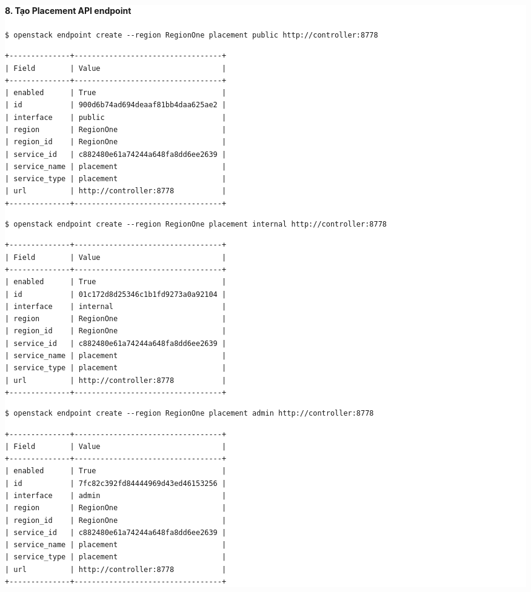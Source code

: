 #### 8. Tạo Placement API endpoint

```
$ openstack endpoint create --region RegionOne placement public http://controller:8778
```

```
+--------------+----------------------------------+
| Field        | Value                            |
+--------------+----------------------------------+
| enabled      | True                             |
| id           | 900d6b74ad694deaaf81bb4daa625ae2 |
| interface    | public                           |
| region       | RegionOne                        |
| region_id    | RegionOne                        |
| service_id   | c882480e61a74244a648fa8dd6ee2639 |
| service_name | placement                        |
| service_type | placement                        |
| url          | http://controller:8778           |
+--------------+----------------------------------+
```

```
$ openstack endpoint create --region RegionOne placement internal http://controller:8778
```

```
+--------------+----------------------------------+
| Field        | Value                            |
+--------------+----------------------------------+
| enabled      | True                             |
| id           | 01c172d8d25346c1b1fd9273a0a92104 |
| interface    | internal                         |
| region       | RegionOne                        |
| region_id    | RegionOne                        |
| service_id   | c882480e61a74244a648fa8dd6ee2639 |
| service_name | placement                        |
| service_type | placement                        |
| url          | http://controller:8778           |
+--------------+----------------------------------+
```

```
$ openstack endpoint create --region RegionOne placement admin http://controller:8778
```
	
```
+--------------+----------------------------------+
| Field        | Value                            |
+--------------+----------------------------------+
| enabled      | True                             |
| id           | 7fc82c392fd84444969d43ed46153256 |
| interface    | admin                            |
| region       | RegionOne                        |
| region_id    | RegionOne                        |
| service_id   | c882480e61a74244a648fa8dd6ee2639 |
| service_name | placement                        |
| service_type | placement                        |
| url          | http://controller:8778           |
+--------------+----------------------------------+
```	
